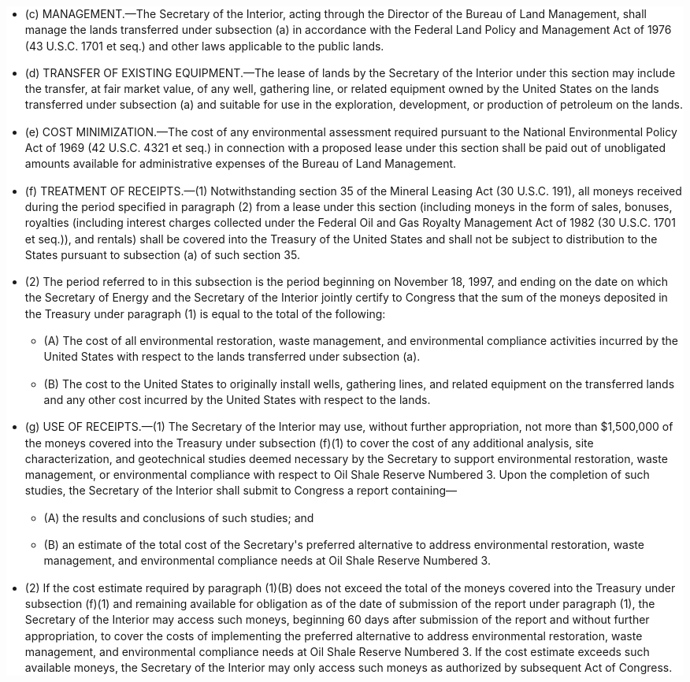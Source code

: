 * (c) MANAGEMENT.—The Secretary of the Interior, acting through the Director of the Bureau of Land Management, shall manage the lands transferred under subsection (a) in accordance with the Federal Land Policy and Management Act of 1976 (43 U.S.C. 1701 et seq.) and other laws applicable to the public lands.

* (d) TRANSFER OF EXISTING EQUIPMENT.—The lease of lands by the Secretary of the Interior under this section may include the transfer, at fair market value, of any well, gathering line, or related equipment owned by the United States on the lands transferred under subsection (a) and suitable for use in the exploration, development, or production of petroleum on the lands.

* (e) COST MINIMIZATION.—The cost of any environmental assessment required pursuant to the National Environmental Policy Act of 1969 (42 U.S.C. 4321 et seq.) in connection with a proposed lease under this section shall be paid out of unobligated amounts available for administrative expenses of the Bureau of Land Management.

* (f) TREATMENT OF RECEIPTS.—(1) Notwithstanding section 35 of the Mineral Leasing Act (30 U.S.C. 191), all moneys received during the period specified in paragraph (2) from a lease under this section (including moneys in the form of sales, bonuses, royalties (including interest charges collected under the Federal Oil and Gas Royalty Management Act of 1982 (30 U.S.C. 1701 et seq.)), and rentals) shall be covered into the Treasury of the United States and shall not be subject to distribution to the States pursuant to subsection (a) of such section 35.

* (2) The period referred to in this subsection is the period beginning on November 18, 1997, and ending on the date on which the Secretary of Energy and the Secretary of the Interior jointly certify to Congress that the sum of the moneys deposited in the Treasury under paragraph (1) is equal to the total of the following:

  * (A) The cost of all environmental restoration, waste management, and environmental compliance activities incurred by the United States with respect to the lands transferred under subsection (a).

  * (B) The cost to the United States to originally install wells, gathering lines, and related equipment on the transferred lands and any other cost incurred by the United States with respect to the lands.


* (g) USE OF RECEIPTS.—(1) The Secretary of the Interior may use, without further appropriation, not more than $1,500,000 of the moneys covered into the Treasury under subsection (f)(1) to cover the cost of any additional analysis, site characterization, and geotechnical studies deemed necessary by the Secretary to support environmental restoration, waste management, or environmental compliance with respect to Oil Shale Reserve Numbered 3. Upon the completion of such studies, the Secretary of the Interior shall submit to Congress a report containing—

  * (A) the results and conclusions of such studies; and

  * (B) an estimate of the total cost of the Secretary's preferred alternative to address environmental restoration, waste management, and environmental compliance needs at Oil Shale Reserve Numbered 3.


* (2) If the cost estimate required by paragraph (1)(B) does not exceed the total of the moneys covered into the Treasury under subsection (f)(1) and remaining available for obligation as of the date of submission of the report under paragraph (1), the Secretary of the Interior may access such moneys, beginning 60 days after submission of the report and without further appropriation, to cover the costs of implementing the preferred alternative to address environmental restoration, waste management, and environmental compliance needs at Oil Shale Reserve Numbered 3. If the cost estimate exceeds such available moneys, the Secretary of the Interior may only access such moneys as authorized by subsequent Act of Congress.